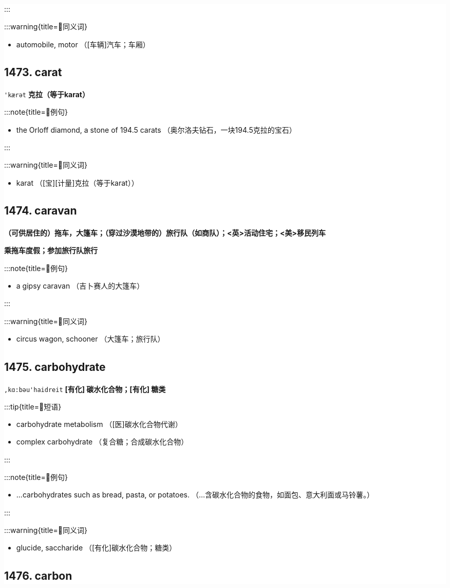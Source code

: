 :::

:::warning{title=🤔同义词}

- automobile, motor （[车辆]汽车；车厢）


## 1473. carat

`'kærət`  **克拉（等于karat）**

:::note{title=🎤例句}

- the Orloff diamond, a stone of 194.5 carats （奥尔洛夫钻石，一块194.5克拉的宝石）

:::

:::warning{title=🤔同义词}

- karat （[宝][计量]克拉（等于karat））


## 1474. caravan

**（可供居住的）拖车，大篷车；（穿过沙漠地带的）旅行队（如商队）；<英>活动住宅；<美>移民列车**

**乘拖车度假；参加旅行队旅行**

:::note{title=🎤例句}

- a gipsy caravan （吉卜赛人的大篷车）

:::

:::warning{title=🤔同义词}

- circus wagon, schooner （大篷车；旅行队）


## 1475. carbohydrate

`,kɑ:bəu'haidreit`  **[有化] 碳水化合物；[有化] 糖类**

:::tip{title=🤩短语}

- carbohydrate metabolism （[医]碳水化合物代谢）

- complex carbohydrate （复合糖；合成碳水化合物）

:::

:::note{title=🎤例句}

- ...carbohydrates such as bread, pasta, or potatoes. （…含碳水化合物的食物，如面包、意大利面或马铃薯。）

:::

:::warning{title=🤔同义词}

- glucide, saccharide （[有化]碳水化合物；糖类）


## 1476. carbon
